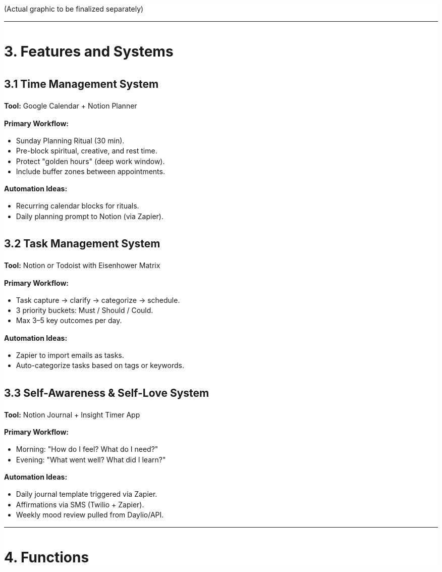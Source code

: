 (Actual graphic to be finalized separately)

---

# 3. Features and Systems

## 3.1 Time Management System

**Tool:** Google Calendar + Notion Planner

**Primary Workflow:**

- Sunday Planning Ritual (30 min).
- Pre-block spiritual, creative, and rest time.
- Protect "golden hours" (deep work window).
- Include buffer zones between appointments.

**Automation Ideas:**

- Recurring calendar blocks for rituals.
- Daily planning prompt to Notion (via Zapier).

## 3.2 Task Management System

**Tool:** Notion or Todoist with Eisenhower Matrix

**Primary Workflow:**

- Task capture → clarify → categorize → schedule.
- 3 priority buckets: Must / Should / Could.
- Max 3–5 key outcomes per day.

**Automation Ideas:**

- Zapier to import emails as tasks.
- Auto-categorize tasks based on tags or keywords.

## 3.3 Self-Awareness & Self-Love System

**Tool:** Notion Journal + Insight Timer App

**Primary Workflow:**

- Morning: "How do I feel? What do I need?"
- Evening: "What went well? What did I learn?"

**Automation Ideas:**

- Daily journal template triggered via Zapier.
- Affirmations via SMS (Twilio + Zapier).
- Weekly mood review pulled from Daylio/API.

---

# 4. Functions
